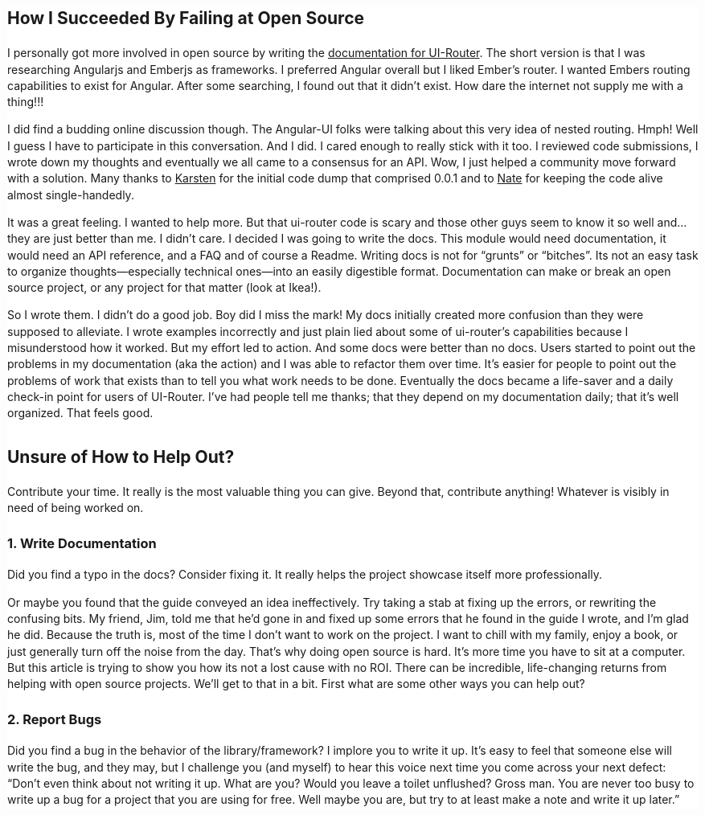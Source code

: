 ## How I Succeeded By Failing at Open Source

I personally got more involved in open source by writing the [documentation for UI-Router](https://github.com/angular-ui/ui-router/wiki). The short version is that I was researching Angularjs and Emberjs as frameworks. I preferred Angular overall but I liked Ember’s router. I wanted Embers routing capabilities to exist for Angular. After some searching, I found out that it didn’t exist. How dare the internet not supply me with a thing!!!

I did find a budding online discussion though. The Angular-UI folks were talking about this very idea of nested routing. Hmph! Well I guess I have to participate in this conversation. And I did. I cared enough to really stick with it too. I reviewed code submissions, I wrote down my thoughts and eventually we all came to a consensus for an API. Wow, I just helped a community move forward with a solution. Many thanks to [Karsten](https://github.com/ksperling) for the initial code dump that comprised 0.0.1 and to [Nate](https://github.com/nateabele?source=c) for keeping the code alive almost single-handedly. 

It was a great feeling. I wanted to help more. But that ui-router code is scary and those other guys seem to know it so well and… they are just better than me. I didn’t care. I decided I was going to write the docs. This module would need documentation, it would need an API reference, and a FAQ and of course a Readme. Writing docs is not for “grunts” or “bitches”. Its not an easy task to organize thoughts—especially technical ones—into an easily digestible format. Documentation can make or break an open source project, or any project for that matter (look at Ikea!).

So I wrote them. I didn’t do a good job. Boy did I miss the mark! My docs initially created more confusion than they were supposed to alleviate. I wrote examples incorrectly and just plain lied about some of ui-router’s capabilities because I misunderstood how it worked. But my effort led to action. And some docs were better than no docs. Users started to point out the problems in my documentation (aka the action) and I was able to refactor them over time. It’s easier for people to point out the problems of work that exists than to tell you what work needs to be done. Eventually the docs became a life-saver and a daily check-in point for users of UI-Router. I’ve had people tell me thanks; that they depend on my documentation daily; that it’s well organized. That feels good.

## Unsure of How to Help Out?

Contribute your time. It really is the most valuable thing you can give. Beyond that, contribute anything! Whatever is visibly in need of being worked on.

### 1. Write Documentation
Did you find a typo in the docs? Consider fixing it. It really helps the project showcase itself more professionally.

Or maybe you found that the guide conveyed an idea ineffectively. Try taking a stab at fixing up the errors, or rewriting the confusing bits. My friend, Jim, told me that he’d gone in and fixed up some errors that he found in the guide I wrote, and I’m glad he did. Because the truth is, most of the time I don’t want to work on the project. I want to chill with my family, enjoy a book, or just generally turn off the noise from the day. That’s why doing open source is hard. It’s more time you have to sit at a computer. But this article is trying to show you how its not a lost cause with no ROI. There can be incredible, life-changing returns from helping with open source projects. We’ll get to that in a bit. First what are some other ways you can help out?

### 2. Report Bugs
Did you find a bug in the behavior of the library/framework? I implore you to write it up. It’s easy to feel that someone else will write the bug, and they may, but I challenge you (and myself) to hear this voice next time you come across your next defect: “Don’t even think about not writing it up. What are you? Would you leave a toilet unflushed? Gross man. You are never too busy to write up a bug for a project that you are using for free. Well maybe you are, but try to at least make a note and write it up later.”
